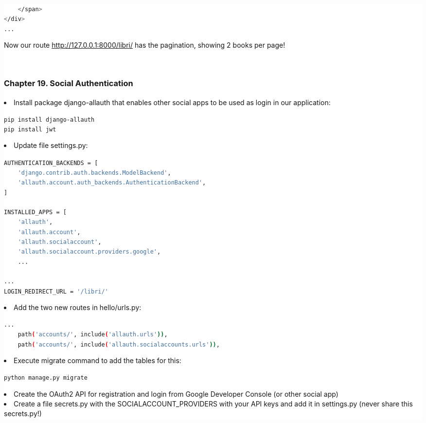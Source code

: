 ```bash
    </span>
</div>
...
```

Now our route http://127.0.0.1:8000/libri/ has the pagination, showing 2 books per page!


<br>

### Chapter 19. Social Authentication

<li>Install package django-allauth that enables other social apps to be used as login in our application: </li>

```bash
pip install django-allauth
pip install jwt
```

<li>Update file settings.py: </li>

```bash
AUTHENTICATION_BACKENDS = [
    'django.contrib.auth.backends.ModelBackend',
    'allauth.account.auth_backends.AuthenticationBackend',
]

INSTALLED_APPS = [
    'allauth',
    'allauth.account',
    'allauth.socialaccount',
    'allauth.socialaccount.providers.google',
    ...

...
LOGIN_REDIRECT_URL = '/libri/'
```

<li>Add the two new routes in hello/urls.py: </li>

```bash
...
    path('accounts/', include('allauth.urls')),
    path('accounts/', include('allauth.socialaccounts.urls')),
```

<li>Execute migrate command to add the tables for this: </li>

```bash
python manage.py migrate
```

<li>Create the OAuth2 API for registration and login from Google Developer Console (or other social app)</li>
<li>Create a file secrets.py with the SOCIALACCOUNT_PROVIDERS with your API keys and add it in settings.py (never share this secrets.py!)</li>
